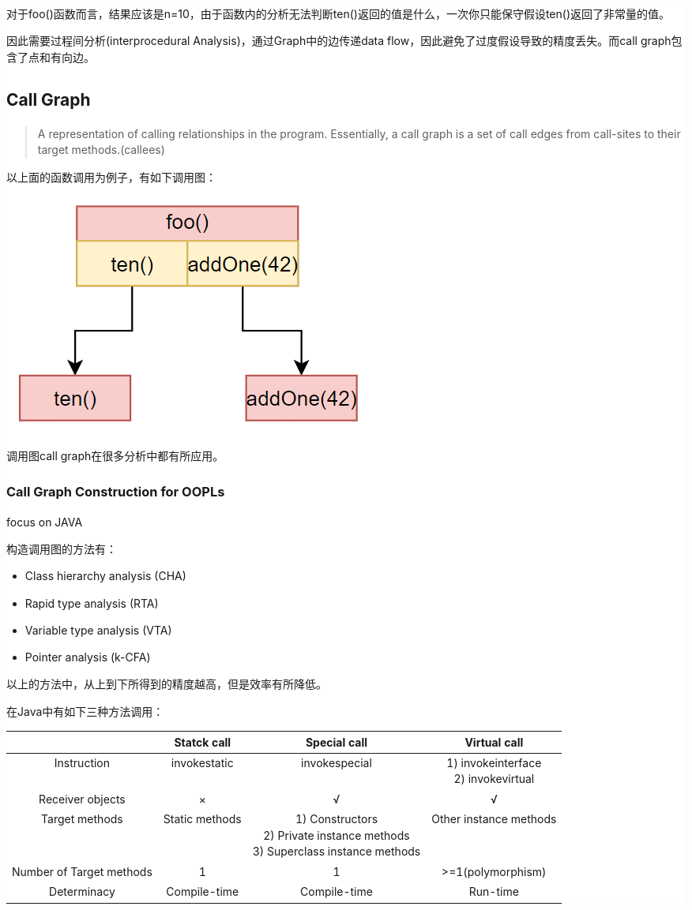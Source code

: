   对于foo()函数而言，结果应该是n=10，由于函数内的分析无法判断ten()返回的值是什么，一次你只能保守假设ten()返回了非常量的值。

因此需要过程间分析(interprocedural Analysis)，通过Graph中的边传递data flow，因此避免了过度假设导致的精度丢失。而call graph包含了点和有向边。

## Call Graph

> A representation of calling relationships in the program. Essentially, a call graph is a set of call edges from call-sites to their target methods.(callees)

以上面的函数调用为例子，有如下调用图：

![](./static-program-analysis-05-interprocedural-analysis/call_graph_sample0.jpg)

调用图call graph在很多分析中都有所应用。

### Call Graph Construction for OOPLs

focus on JAVA

构造调用图的方法有：

- Class hierarchy analysis (CHA)
- Rapid type analysis (RTA)
- Variable type analysis (VTA)

- Pointer analysis (k-CFA)

以上的方法中，从上到下所得到的精度越高，但是效率有所降低。

在Java中有如下三种方法调用：

|                          |  Statck call   |                         Special call                         |               Virtual call               |
| :----------------------: | :------------: | :----------------------------------------------------------: | :--------------------------------------: |
|       Instruction        |  invokestatic  |                        invokespecial                         | 1) invokeinterface<br />2) invokevirtual |
|     Receiver objects     |       ×        |                              √                               |                    √                     |
|      Target methods      | Static methods | 1) Constructors<br />2) Private instance methods<br />3) Superclass instance methods |          Other instance methods          |
| Number of Target methods |       1        |                              1                               |            >=1(polymorphism)             |
|       Determinacy        |  Compile-time  |                         Compile-time                         |                 Run-time                 |
